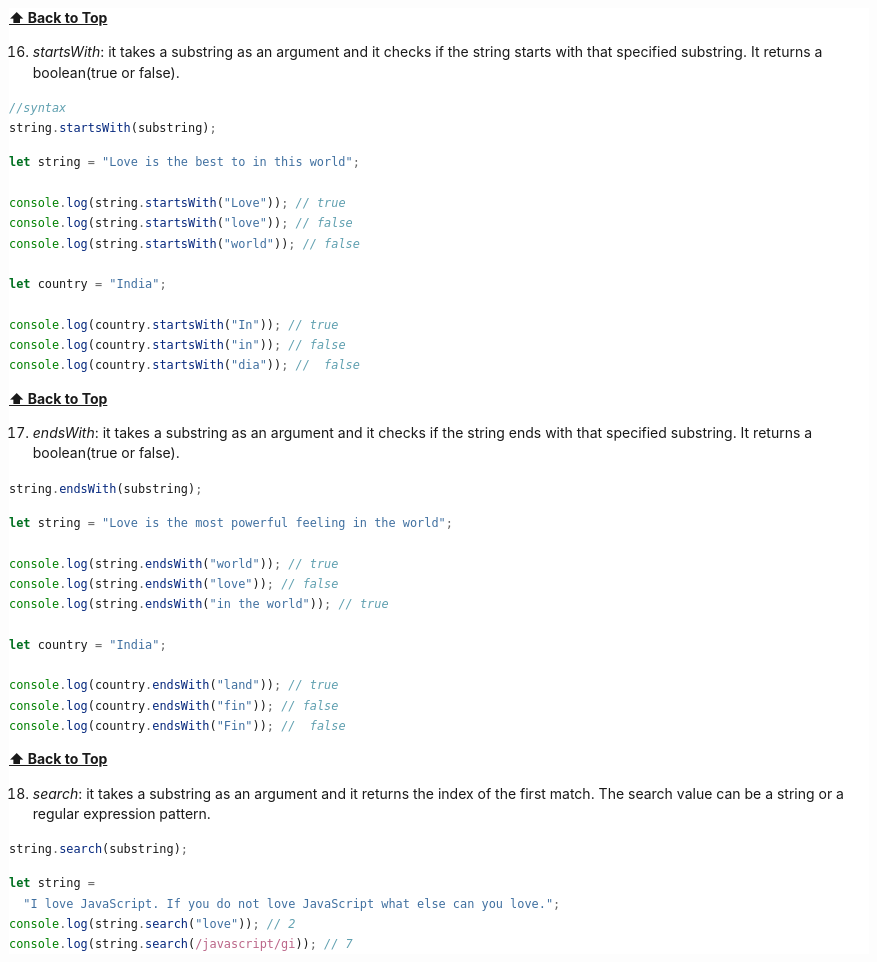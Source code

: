 **[⬆ Back to Top](#Primitive-Data-Types)**

16. _startsWith_: it takes a substring as an argument and it checks if the string starts with that specified substring. It returns a boolean(true or false).

```js
//syntax
string.startsWith(substring);
```

```js
let string = "Love is the best to in this world";

console.log(string.startsWith("Love")); // true
console.log(string.startsWith("love")); // false
console.log(string.startsWith("world")); // false

let country = "India";

console.log(country.startsWith("In")); // true
console.log(country.startsWith("in")); // false
console.log(country.startsWith("dia")); //  false
```

**[⬆ Back to Top](#Primitive-Data-Types)**

17. _endsWith_: it takes a substring as an argument and it checks if the string ends with that specified substring. It returns a boolean(true or false).

```js
string.endsWith(substring);
```

```js
let string = "Love is the most powerful feeling in the world";

console.log(string.endsWith("world")); // true
console.log(string.endsWith("love")); // false
console.log(string.endsWith("in the world")); // true

let country = "India";

console.log(country.endsWith("land")); // true
console.log(country.endsWith("fin")); // false
console.log(country.endsWith("Fin")); //  false
```

**[⬆ Back to Top](#Primitive-Data-Types)**

18. _search_: it takes a substring as an argument and it returns the index of the first match. The search value can be a string or a regular expression pattern.

```js
string.search(substring);
```

```js
let string =
  "I love JavaScript. If you do not love JavaScript what else can you love.";
console.log(string.search("love")); // 2
console.log(string.search(/javascript/gi)); // 7
```
